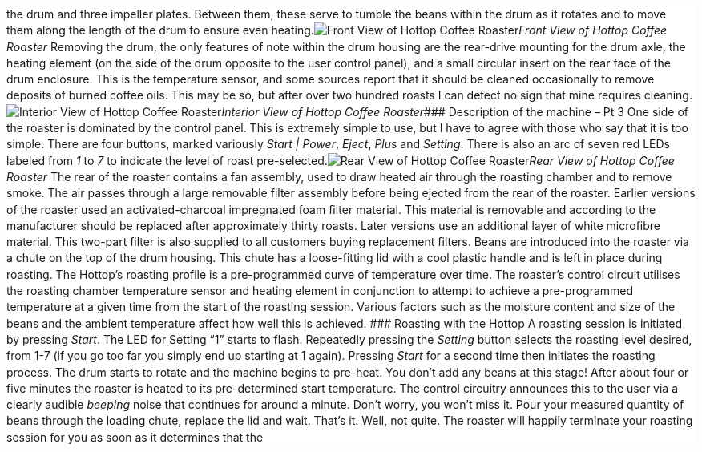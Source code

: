the drum and three impeller plates. Between them, these serve to tumble the beans within the drum as it rotates and to move them along the length of the drum to ensure even heating.![Front View of Hottop Coffee Roaster](https://ineedcoffee.com/assets/Hottop_front450.D5rgxwPf_ZtGBId.webp)_Front View of Hottop Coffee Roaster_ Removing the drum, the only features of note within the drum housing are the rear-drive mounting for the drum axle, the heating element (on the side of the drum opposite to the user control panel), and a small circular insert on the rear face of the drum enclosure. This is the temperature sensor, and some sources report that it should be cleaned occasionally to remove deposits of burned coffee oils. This may be so, but after over two hundred roasts I can detect no sign that mine requires cleaning.![Interior View of Hottop Coffee Roaster](https://ineedcoffee.com/assets/Hottop_interior_labelled450.Ca1CwCT9_1KiPu8.webp)_Interior View of Hottop Coffee Roaster_### Description of the machine – Pt 3 One side of the roaster is dominated by the control panel. This is extremely simple to use, but I have to agree with those who say that it is too simple. There are four buttons, marked variously _Start | Power_, _Eject_, _Plus_ and _Setting_. There is also an arc of seven red LEDs labeled from _1_ to _7_ to indicate the level of roast pre-selected.![Rear View of Hottop Coffee Roaster](https://ineedcoffee.com/assets/Hottop_rear_view_labelled45.DWC1iPIP_29CVXP.webp)_Rear View of Hottop Coffee Roaster_ The rear of the roaster contains a fan assembly, used to draw heated air through the roasting chamber and to remove smoke. The air passes through a large removable filter assembly before being ejected from the rear of the roaster. Earlier versions of the roaster used an activated-charcoal impregnated foam filter material. This material is removable and according to the manufacturer should be replaced after approximately thirty roasts. Later versions use an additional layer of white microfibre material. This two-part filter is also supplied to all customers buying replacement filters. Beans are introduced into the roaster via a chute on the top of the drum housing. This chute has a loose-fitting lid with a cool plastic handle and is left in place during roasting. The Hottop’s roasting profile is a pre-programmed curve of temperature over time. The roaster’s control circuit utilises the roasting chamber temperature sensor and heating element in conjunction to attempt to achieve a pre-programmed temperature at a given time from the start of the roasting session. Various factors such as the moisture content and size of the beans and the ambient temperature affect how well this is achieved. ### Roasting with the Hottop A roasting session is initiated by pressing _Start_. The LED for Setting “1” starts to flash. Repeatedly pressing the _Setting_ button selects the roasting level desired, from 1-7 (if you go too far you simply end up starting at 1 again). Pressing _Start_ for a second time then initiates the roasting process. The drum starts to rotate and the machine begins to pre-heat. You don’t add any beans at this stage! After about four or five minutes the roaster is heated to its pre-determined start temperature. The control circuitry announces this to the user via a clearly audible _beeping_ noise that continues for around a minute. Don’t worry, you won’t miss it. Pour your measured quantity of beans through the loading chute, replace the lid and wait. That’s it. Well, not quite. The roaster will happily terminate your roasting session for you as soon as it determines that the